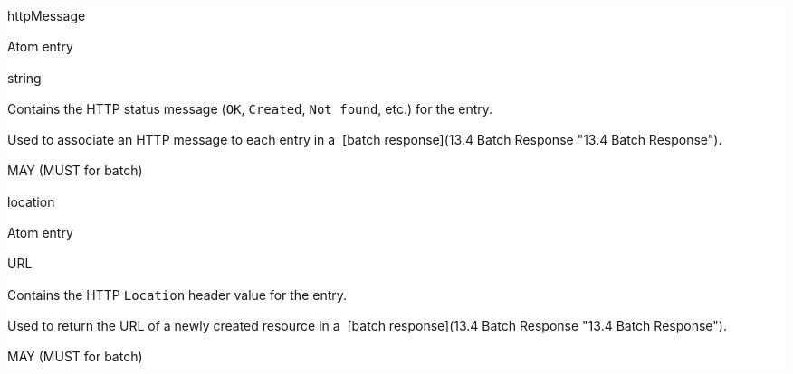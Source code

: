<tr>

<td valign="top">

httpMessage

</td>
<td valign="top">

Atom entry

</td>
<td valign="top">

string

</td>
<td valign="top">

Contains the HTTP status message (<tt>OK</tt>, <tt>Created</tt>, <tt>Not
found</tt>, etc.) for the entry.

Used to associate an HTTP message to each entry in a&nbsp;
[batch response](13.4 Batch Response "13.4 Batch Response").

</td>
<td valign="top">

MAY (MUST for batch)

</td>

</tr>

<tr>

<td valign="top">

location

</td>
<td valign="top">

Atom entry

</td>
<td valign="top">

URL

</td>
<td valign="top">

Contains the HTTP <tt>Location</tt> header value for the entry.

Used to return the URL&nbsp;of a newly created resource in a&nbsp;
[batch response](13.4 Batch Response "13.4 Batch Response").

</td>
<td valign="top">

MAY (MUST for batch)
